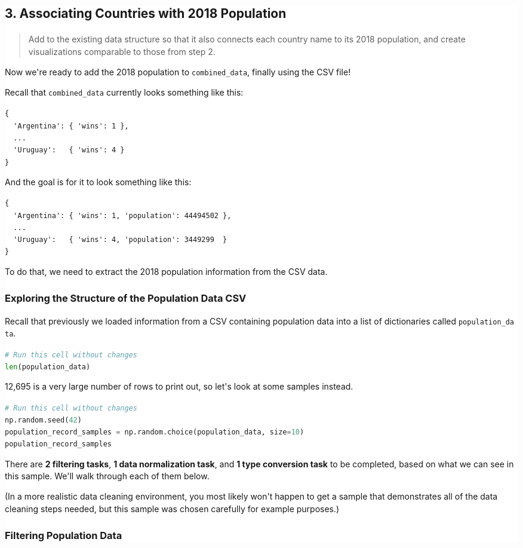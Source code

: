 
## 3. Associating Countries with 2018 Population

> Add to the existing data structure so that it also connects each country name to its 2018 population, and create visualizations comparable to those from step 2.

Now we're ready to add the 2018 population to `combined_data`, finally using the CSV file!

Recall that `combined_data` currently looks something like this:
```
{
  'Argentina': { 'wins': 1 },
  ...
  'Uruguay':   { 'wins': 4 }
}
```

And the goal is for it to look something like this:
```
{
  'Argentina': { 'wins': 1, 'population': 44494502 },
  ...
  'Uruguay':   { 'wins': 4, 'population': 3449299  }
}
```

To do that, we need to extract the 2018 population information from the CSV data.

### Exploring the Structure of the Population Data CSV

Recall that previously we loaded information from a CSV containing population data into a list of dictionaries called `population_data`.


```python
# Run this cell without changes
len(population_data)
```

12,695 is a very large number of rows to print out, so let's look at some samples instead.


```python
# Run this cell without changes
np.random.seed(42)
population_record_samples = np.random.choice(population_data, size=10)
population_record_samples
```

There are **2 filtering tasks**, **1 data normalization task**, and **1 type conversion task** to be completed, based on what we can see in this sample. We'll walk through each of them below.

(In a more realistic data cleaning environment, you most likely won't happen to get a sample that demonstrates all of the data cleaning steps needed, but this sample was chosen carefully for example purposes.)

### Filtering Population Data
